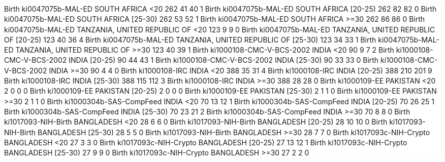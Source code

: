 Birth       ki0047075b-MAL-ED          SOUTH AFRICA                   <20          262     41     40      1
Birth       ki0047075b-MAL-ED          SOUTH AFRICA                   [20-25)      262     82     82      0
Birth       ki0047075b-MAL-ED          SOUTH AFRICA                   [25-30)      262     53     52      1
Birth       ki0047075b-MAL-ED          SOUTH AFRICA                   >=30         262     86     86      0
Birth       ki0047075b-MAL-ED          TANZANIA, UNITED REPUBLIC OF   <20          123      9      9      0
Birth       ki0047075b-MAL-ED          TANZANIA, UNITED REPUBLIC OF   [20-25)      123     40     36      4
Birth       ki0047075b-MAL-ED          TANZANIA, UNITED REPUBLIC OF   [25-30)      123     34     33      1
Birth       ki0047075b-MAL-ED          TANZANIA, UNITED REPUBLIC OF   >=30         123     40     39      1
Birth       ki1000108-CMC-V-BCS-2002   INDIA                          <20           90      9      7      2
Birth       ki1000108-CMC-V-BCS-2002   INDIA                          [20-25)       90     44     43      1
Birth       ki1000108-CMC-V-BCS-2002   INDIA                          [25-30)       90     33     33      0
Birth       ki1000108-CMC-V-BCS-2002   INDIA                          >=30          90      4      4      0
Birth       ki1000108-IRC              INDIA                          <20          388     35     31      4
Birth       ki1000108-IRC              INDIA                          [20-25)      388    210    201      9
Birth       ki1000108-IRC              INDIA                          [25-30)      388    115    112      3
Birth       ki1000108-IRC              INDIA                          >=30         388     28     28      0
Birth       ki1000109-EE               PAKISTAN                       <20            2      0      0      0
Birth       ki1000109-EE               PAKISTAN                       [20-25)        2      0      0      0
Birth       ki1000109-EE               PAKISTAN                       [25-30)        2      1      1      0
Birth       ki1000109-EE               PAKISTAN                       >=30           2      1      1      0
Birth       ki1000304b-SAS-CompFeed    INDIA                          <20           70     13     12      1
Birth       ki1000304b-SAS-CompFeed    INDIA                          [20-25)       70     26     25      1
Birth       ki1000304b-SAS-CompFeed    INDIA                          [25-30)       70     23     21      2
Birth       ki1000304b-SAS-CompFeed    INDIA                          >=30          70      8      8      0
Birth       ki1017093-NIH-Birth        BANGLADESH                     <20           28      6      6      0
Birth       ki1017093-NIH-Birth        BANGLADESH                     [20-25)       28     10     10      0
Birth       ki1017093-NIH-Birth        BANGLADESH                     [25-30)       28      5      5      0
Birth       ki1017093-NIH-Birth        BANGLADESH                     >=30          28      7      7      0
Birth       ki1017093c-NIH-Crypto      BANGLADESH                     <20           27      3      3      0
Birth       ki1017093c-NIH-Crypto      BANGLADESH                     [20-25)       27     13     12      1
Birth       ki1017093c-NIH-Crypto      BANGLADESH                     [25-30)       27      9      9      0
Birth       ki1017093c-NIH-Crypto      BANGLADESH                     >=30          27      2      2      0